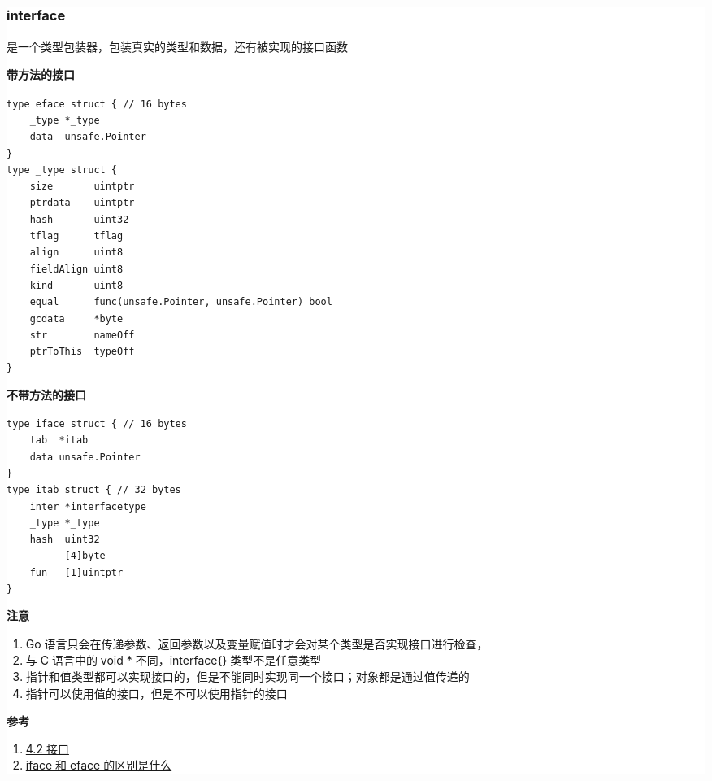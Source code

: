 


### interface

是一个类型包装器，包装真实的类型和数据，还有被实现的接口函数

**带方法的接口**

```golang
type eface struct { // 16 bytes
    _type *_type
    data  unsafe.Pointer
}
type _type struct {
    size       uintptr
    ptrdata    uintptr
    hash       uint32
    tflag      tflag
    align      uint8
    fieldAlign uint8
    kind       uint8
    equal      func(unsafe.Pointer, unsafe.Pointer) bool
    gcdata     *byte
    str        nameOff
    ptrToThis  typeOff
}
```

**不带方法的接口**

```golang
type iface struct { // 16 bytes
    tab  *itab
    data unsafe.Pointer
}
type itab struct { // 32 bytes
    inter *interfacetype
    _type *_type
    hash  uint32
    _     [4]byte
    fun   [1]uintptr
}
```

**注意**

1. Go 语言只会在传递参数、返回参数以及变量赋值时才会对某个类型是否实现接口进行检查，
2. 与 C 语言中的 void * 不同，interface{} 类型不是任意类型
3. 指针和值类型都可以实现接口的，但是不能同时实现同一个接口；对象都是通过值传递的
4. 指针可以使用值的接口，但是不可以使用指针的接口


**参考**

1. [4.2 接口](https://draveness.me/golang/docs/part2-foundation/ch04-basic/golang-interface/)
2. [iface 和 eface 的区别是什么](https://qcrao91.gitbook.io/go/interface/iface-he-eface-de-qu-bie-shi-shi-mo)
